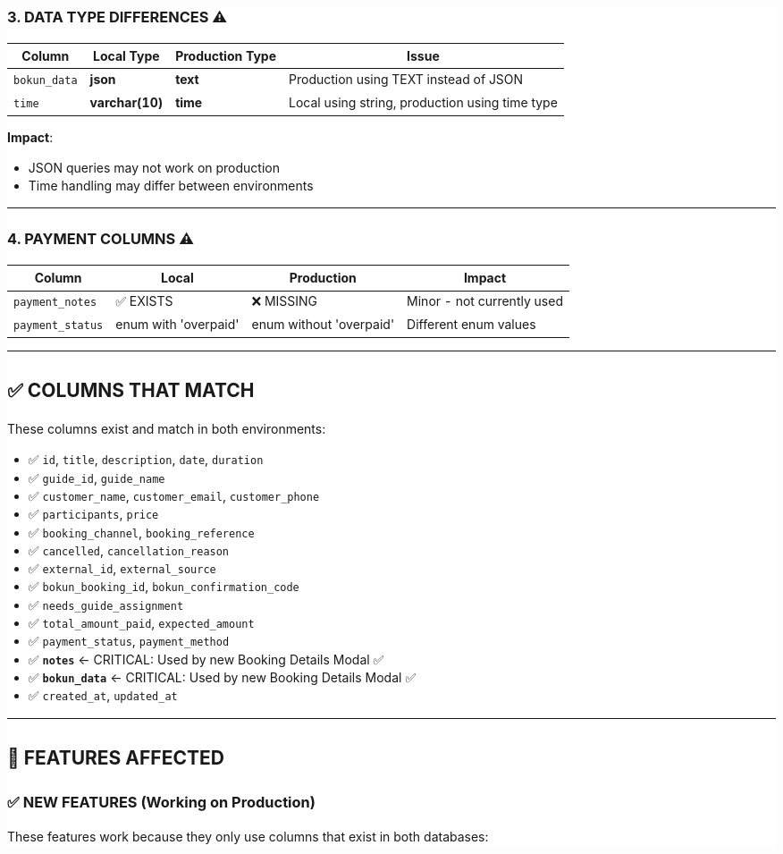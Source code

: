 
### 3. **DATA TYPE DIFFERENCES** ⚠️

| Column | Local Type | Production Type | Issue |
|--------|-----------|-----------------|-------|
| `bokun_data` | **json** | **text** | Production using TEXT instead of JSON |
| `time` | **varchar(10)** | **time** | Local using string, production using time type |

**Impact**:
- JSON queries may not work on production
- Time handling may differ between environments

---

### 4. **PAYMENT COLUMNS** ⚠️

| Column | Local | Production | Impact |
|--------|-------|------------|--------|
| `payment_notes` | ✅ EXISTS | ❌ MISSING | Minor - not currently used |
| `payment_status` | enum with 'overpaid' | enum without 'overpaid' | Different enum values |

---

## ✅ COLUMNS THAT MATCH

These columns exist and match in both environments:

- ✅ `id`, `title`, `description`, `date`, `duration`
- ✅ `guide_id`, `guide_name`
- ✅ `customer_name`, `customer_email`, `customer_phone`
- ✅ `participants`, `price`
- ✅ `booking_channel`, `booking_reference`
- ✅ `cancelled`, `cancellation_reason`
- ✅ `external_id`, `external_source`
- ✅ `bokun_booking_id`, `bokun_confirmation_code`
- ✅ `needs_guide_assignment`
- ✅ `total_amount_paid`, `expected_amount`
- ✅ `payment_status`, `payment_method`
- ✅ **`notes`** ← CRITICAL: Used by new Booking Details Modal ✅
- ✅ **`bokun_data`** ← CRITICAL: Used by new Booking Details Modal ✅
- ✅ `created_at`, `updated_at`

---

## 🎯 FEATURES AFFECTED

### ✅ NEW FEATURES (Working on Production)

These features work because they only use columns that exist in both databases:
